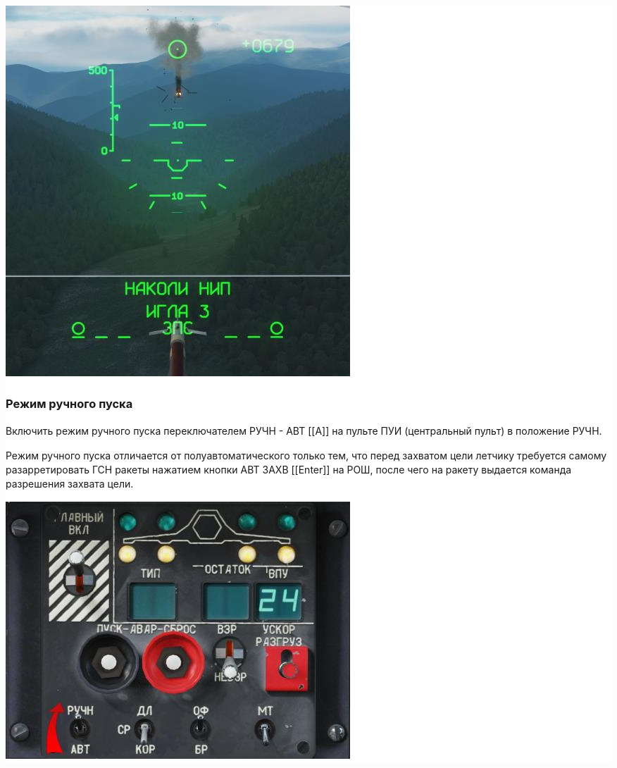 ![11-21: Индикация ИЛС, следующая ракета](img/img-445-2442.jpg)


### Режим ручного пуска

Включить режим ручного пуска переключателем РУЧН - АВТ [[A]] на пульте ПУИ (центральный пульт) в положение РУЧН.


Режим ручного пуска отличается от полуавтоматического только тем, что перед захватом цели летчику требуется самому разарретировать ГСН ракеты нажатием
кнопки АВТ ЗАХВ [[Enter]] на РОШ, после чего на ракету выдается команда разрешения захвата цели.


![11-21: ПУИ, режим пуска РУЧН](img/img-446-2447.jpg)

